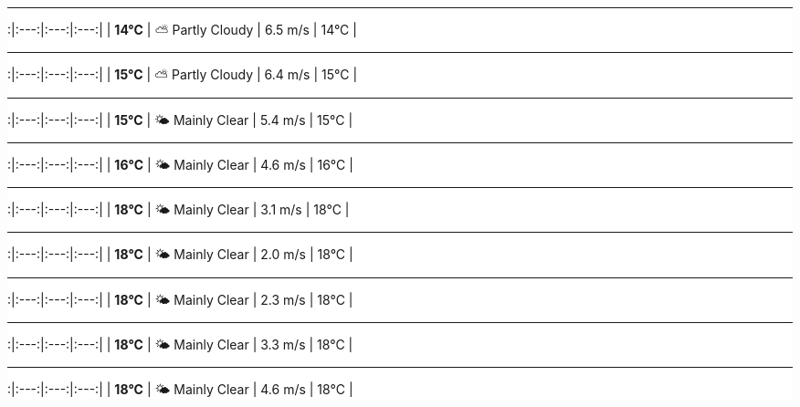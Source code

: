 </div>

---
:|:---:|:---:|:---:|
| **14°C** | ⛅ Partly Cloudy | 6.5 m/s | 14°C |

</div>

---
:|:---:|:---:|:---:|
| **15°C** | ⛅ Partly Cloudy | 6.4 m/s | 15°C |

</div>

---
:|:---:|:---:|:---:|
| **15°C** | 🌤️ Mainly Clear | 5.4 m/s | 15°C |

</div>

---
:|:---:|:---:|:---:|
| **16°C** | 🌤️ Mainly Clear | 4.6 m/s | 16°C |

</div>

---
:|:---:|:---:|:---:|
| **18°C** | 🌤️ Mainly Clear | 3.1 m/s | 18°C |

</div>

---
:|:---:|:---:|:---:|
| **18°C** | 🌤️ Mainly Clear | 2.0 m/s | 18°C |

</div>

---
:|:---:|:---:|:---:|
| **18°C** | 🌤️ Mainly Clear | 2.3 m/s | 18°C |

</div>

---
:|:---:|:---:|:---:|
| **18°C** | 🌤️ Mainly Clear | 3.3 m/s | 18°C |

</div>

---
:|:---:|:---:|:---:|
| **18°C** | 🌤️ Mainly Clear | 4.6 m/s | 18°C |
